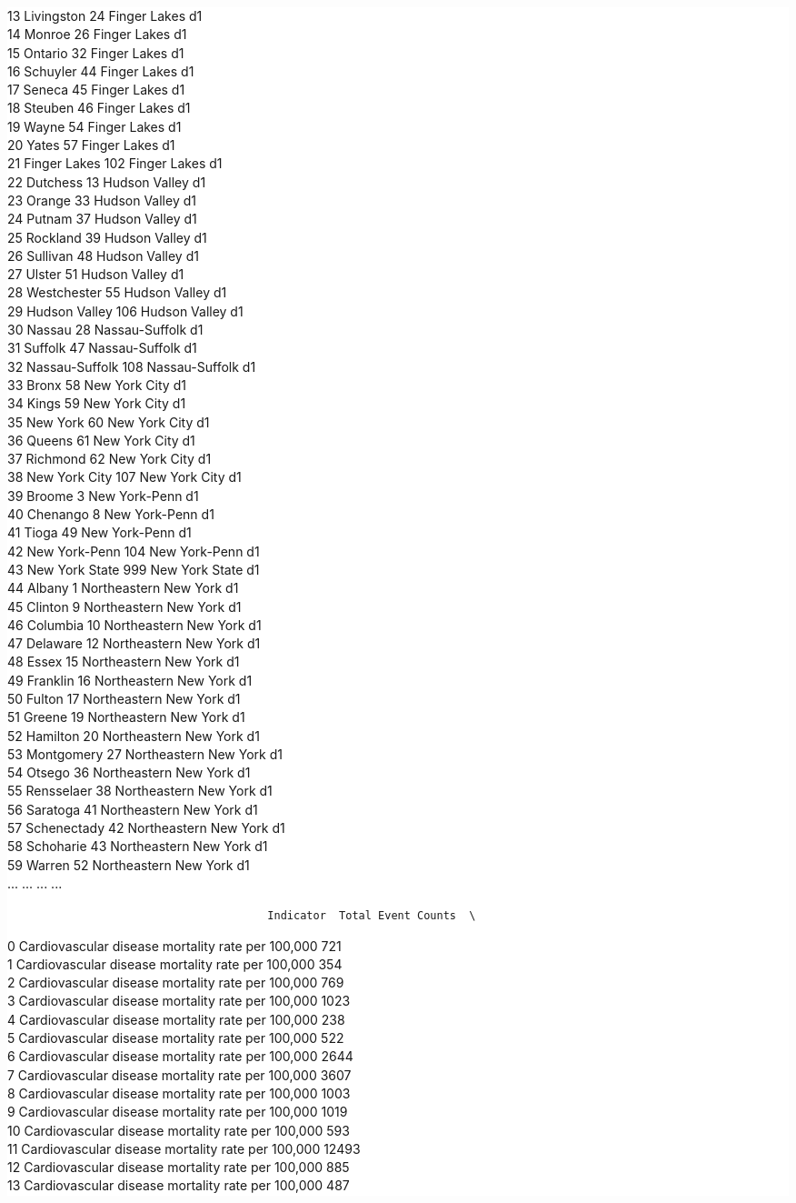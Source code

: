 13        Livingston           24           Finger Lakes               d1   
14            Monroe           26           Finger Lakes               d1   
15           Ontario           32           Finger Lakes               d1   
16          Schuyler           44           Finger Lakes               d1   
17            Seneca           45           Finger Lakes               d1   
18           Steuben           46           Finger Lakes               d1   
19             Wayne           54           Finger Lakes               d1   
20             Yates           57           Finger Lakes               d1   
21      Finger Lakes          102           Finger Lakes               d1   
22          Dutchess           13          Hudson Valley               d1   
23            Orange           33          Hudson Valley               d1   
24            Putnam           37          Hudson Valley               d1   
25          Rockland           39          Hudson Valley               d1   
26          Sullivan           48          Hudson Valley               d1   
27            Ulster           51          Hudson Valley               d1   
28       Westchester           55          Hudson Valley               d1   
29     Hudson Valley          106          Hudson Valley               d1   
30            Nassau           28         Nassau-Suffolk               d1   
31           Suffolk           47         Nassau-Suffolk               d1   
32    Nassau-Suffolk          108         Nassau-Suffolk               d1   
33             Bronx           58          New York City               d1   
34             Kings           59          New York City               d1   
35          New York           60          New York City               d1   
36            Queens           61          New York City               d1   
37          Richmond           62          New York City               d1   
38     New York City          107          New York City               d1   
39            Broome            3          New York-Penn               d1   
40          Chenango            8          New York-Penn               d1   
41             Tioga           49          New York-Penn               d1   
42     New York-Penn          104          New York-Penn               d1   
43    New York State          999         New York State               d1   
44            Albany            1  Northeastern New York               d1   
45           Clinton            9  Northeastern New York               d1   
46          Columbia           10  Northeastern New York               d1   
47          Delaware           12  Northeastern New York               d1   
48             Essex           15  Northeastern New York               d1   
49          Franklin           16  Northeastern New York               d1   
50            Fulton           17  Northeastern New York               d1   
51            Greene           19  Northeastern New York               d1   
52          Hamilton           20  Northeastern New York               d1   
53        Montgomery           27  Northeastern New York               d1   
54            Otsego           36  Northeastern New York               d1   
55        Rensselaer           38  Northeastern New York               d1   
56          Saratoga           41  Northeastern New York               d1   
57       Schenectady           42  Northeastern New York               d1   
58         Schoharie           43  Northeastern New York               d1   
59            Warren           52  Northeastern New York               d1   
                 ...          ...                    ...              ...   

                                            Indicator  Total Event Counts  \
0   Cardiovascular disease mortality rate per 100,000                 721   
1   Cardiovascular disease mortality rate per 100,000                 354   
2   Cardiovascular disease mortality rate per 100,000                 769   
3   Cardiovascular disease mortality rate per 100,000                1023   
4   Cardiovascular disease mortality rate per 100,000                 238   
5   Cardiovascular disease mortality rate per 100,000                 522   
6   Cardiovascular disease mortality rate per 100,000                2644   
7   Cardiovascular disease mortality rate per 100,000                3607   
8   Cardiovascular disease mortality rate per 100,000                1003   
9   Cardiovascular disease mortality rate per 100,000                1019   
10  Cardiovascular disease mortality rate per 100,000                 593   
11  Cardiovascular disease mortality rate per 100,000               12493   
12  Cardiovascular disease mortality rate per 100,000                 885   
13  Cardiovascular disease mortality rate per 100,000                 487   